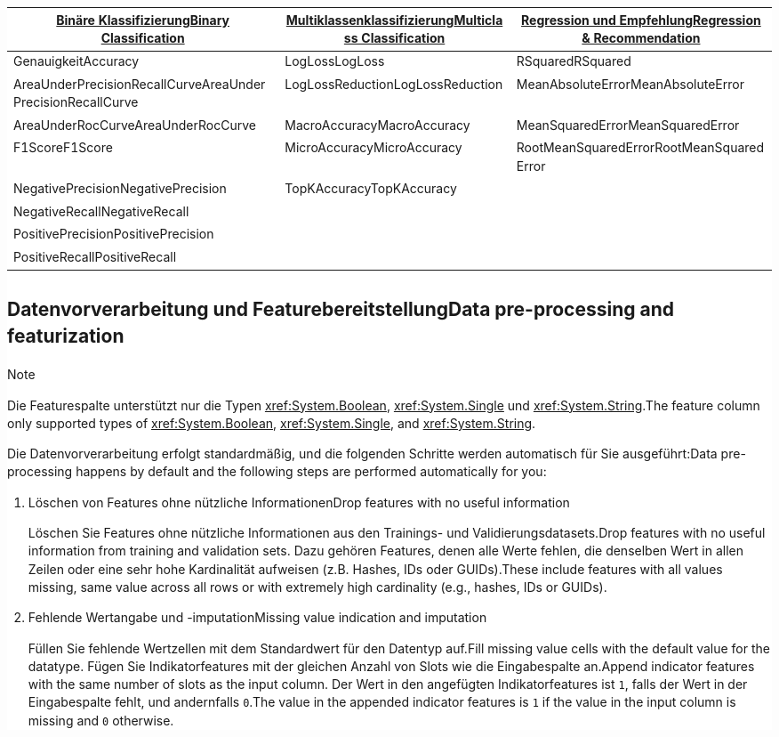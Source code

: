 |[<span data-ttu-id="0be60-149">Binäre Klassifizierung</span><span class="sxs-lookup"><span data-stu-id="0be60-149">Binary Classification</span></span>](xref:Microsoft.ML.AutoML.BinaryClassificationMetric) | [<span data-ttu-id="0be60-150">Multiklassenklassifizierung</span><span class="sxs-lookup"><span data-stu-id="0be60-150">Multiclass Classification</span></span>](xref:Microsoft.ML.AutoML.MulticlassClassificationMetric) |[<span data-ttu-id="0be60-151">Regression und Empfehlung</span><span class="sxs-lookup"><span data-stu-id="0be60-151">Regression & Recommendation</span></span>](xref:Microsoft.ML.AutoML.RegressionMetric)
|-- |-- |--
|<span data-ttu-id="0be60-152">Genauigkeit</span><span class="sxs-lookup"><span data-stu-id="0be60-152">Accuracy</span></span>| <span data-ttu-id="0be60-153">LogLoss</span><span class="sxs-lookup"><span data-stu-id="0be60-153">LogLoss</span></span> | <span data-ttu-id="0be60-154">RSquared</span><span class="sxs-lookup"><span data-stu-id="0be60-154">RSquared</span></span>
|<span data-ttu-id="0be60-155">AreaUnderPrecisionRecallCurve</span><span class="sxs-lookup"><span data-stu-id="0be60-155">AreaUnderPrecisionRecallCurve</span></span> | <span data-ttu-id="0be60-156">LogLossReduction</span><span class="sxs-lookup"><span data-stu-id="0be60-156">LogLossReduction</span></span> | <span data-ttu-id="0be60-157">MeanAbsoluteError</span><span class="sxs-lookup"><span data-stu-id="0be60-157">MeanAbsoluteError</span></span>
|<span data-ttu-id="0be60-158">AreaUnderRocCurve</span><span class="sxs-lookup"><span data-stu-id="0be60-158">AreaUnderRocCurve</span></span> | <span data-ttu-id="0be60-159">MacroAccuracy</span><span class="sxs-lookup"><span data-stu-id="0be60-159">MacroAccuracy</span></span> | <span data-ttu-id="0be60-160">MeanSquaredError</span><span class="sxs-lookup"><span data-stu-id="0be60-160">MeanSquaredError</span></span>
|<span data-ttu-id="0be60-161">F1Score</span><span class="sxs-lookup"><span data-stu-id="0be60-161">F1Score</span></span> | <span data-ttu-id="0be60-162">MicroAccuracy</span><span class="sxs-lookup"><span data-stu-id="0be60-162">MicroAccuracy</span></span> | <span data-ttu-id="0be60-163">RootMeanSquaredError</span><span class="sxs-lookup"><span data-stu-id="0be60-163">RootMeanSquaredError</span></span>
|<span data-ttu-id="0be60-164">NegativePrecision</span><span class="sxs-lookup"><span data-stu-id="0be60-164">NegativePrecision</span></span> | <span data-ttu-id="0be60-165">TopKAccuracy</span><span class="sxs-lookup"><span data-stu-id="0be60-165">TopKAccuracy</span></span>
|<span data-ttu-id="0be60-166">NegativeRecall</span><span class="sxs-lookup"><span data-stu-id="0be60-166">NegativeRecall</span></span> |
|<span data-ttu-id="0be60-167">PositivePrecision</span><span class="sxs-lookup"><span data-stu-id="0be60-167">PositivePrecision</span></span>
|<span data-ttu-id="0be60-168">PositiveRecall</span><span class="sxs-lookup"><span data-stu-id="0be60-168">PositiveRecall</span></span>

## <a name="data-pre-processing-and-featurization"></a><span data-ttu-id="0be60-169">Datenvorverarbeitung und Featurebereitstellung</span><span class="sxs-lookup"><span data-stu-id="0be60-169">Data pre-processing and featurization</span></span>

> [!NOTE]
> <span data-ttu-id="0be60-170">Die Featurespalte unterstützt nur die Typen <xref:System.Boolean>, <xref:System.Single> und <xref:System.String>.</span><span class="sxs-lookup"><span data-stu-id="0be60-170">The feature column only supported types of <xref:System.Boolean>, <xref:System.Single>, and <xref:System.String>.</span></span>

<span data-ttu-id="0be60-171">Die Datenvorverarbeitung erfolgt standardmäßig, und die folgenden Schritte werden automatisch für Sie ausgeführt:</span><span class="sxs-lookup"><span data-stu-id="0be60-171">Data pre-processing happens by default and the following steps are performed automatically for you:</span></span>

1. <span data-ttu-id="0be60-172">Löschen von Features ohne nützliche Informationen</span><span class="sxs-lookup"><span data-stu-id="0be60-172">Drop features with no useful information</span></span>

    <span data-ttu-id="0be60-173">Löschen Sie Features ohne nützliche Informationen aus den Trainings- und Validierungsdatasets.</span><span class="sxs-lookup"><span data-stu-id="0be60-173">Drop features with no useful information from training and validation sets.</span></span> <span data-ttu-id="0be60-174">Dazu gehören Features, denen alle Werte fehlen, die denselben Wert in allen Zeilen oder eine sehr hohe Kardinalität aufweisen (z.B. Hashes, IDs oder GUIDs).</span><span class="sxs-lookup"><span data-stu-id="0be60-174">These include features with all values missing, same value across all rows or with extremely high cardinality (e.g., hashes, IDs or GUIDs).</span></span>

1. <span data-ttu-id="0be60-175">Fehlende Wertangabe und -imputation</span><span class="sxs-lookup"><span data-stu-id="0be60-175">Missing value indication and imputation</span></span>

    <span data-ttu-id="0be60-176">Füllen Sie fehlende Wertzellen mit dem Standardwert für den Datentyp auf.</span><span class="sxs-lookup"><span data-stu-id="0be60-176">Fill missing value cells with the default value for the datatype.</span></span> <span data-ttu-id="0be60-177">Fügen Sie Indikatorfeatures mit der gleichen Anzahl von Slots wie die Eingabespalte an.</span><span class="sxs-lookup"><span data-stu-id="0be60-177">Append indicator features with the same number of slots as the input column.</span></span> <span data-ttu-id="0be60-178">Der Wert in den angefügten Indikatorfeatures ist `1`, falls der Wert in der Eingabespalte fehlt, und andernfalls `0`.</span><span class="sxs-lookup"><span data-stu-id="0be60-178">The value in the appended indicator features is `1` if the value in the input column is missing and `0` otherwise.</span></span>
